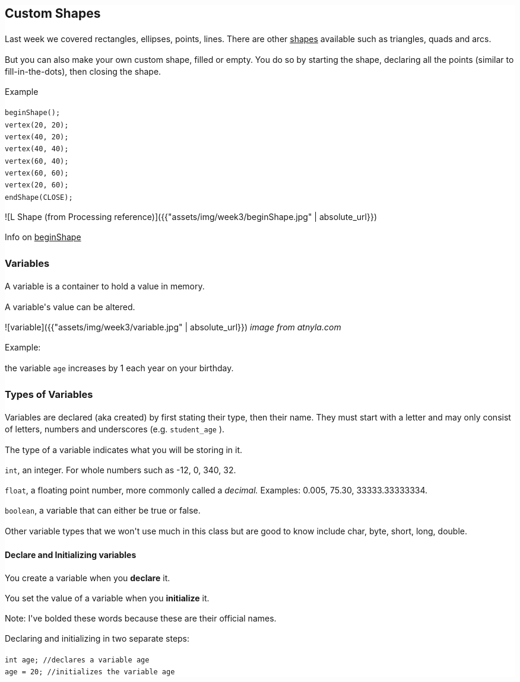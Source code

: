 ## Custom Shapes

Last week we covered rectangles, ellipses, points, lines. There are other [shapes](https://processing.org/reference/#shape) available such as triangles, quads and arcs.

But you can also make your own custom shape, filled or empty. You do so by starting the shape, declaring all the points (similar to fill-in-the-dots), then closing the shape.

Example

```
beginShape();
vertex(20, 20);
vertex(40, 20);
vertex(40, 40);
vertex(60, 40);
vertex(60, 60);
vertex(20, 60);
endShape(CLOSE);
```

![L Shape (from Processing reference)]({{"assets/img/week3/beginShape.jpg" | absolute_url}})  

Info on [beginShape](https://processing.org/reference/beginShape_.html)


### Variables

A variable is a container to hold a value in memory. 

A variable's value can be altered.

![variable]({{"assets/img/week3/variable.jpg" | absolute_url}})
*image from atnyla.com*

Example:

the variable ```age``` increases by 1 each year on your birthday.

### Types of Variables

Variables are declared (aka created) by first stating their type, then their name. They must start with a letter and may only consist of letters, numbers and underscores (e.g. ```student_age``` ).

The type of a variable indicates what you will be storing in it.

```int```, an integer. For whole numbers such as -12, 0, 340, 32.

```float```, a floating point number, more commonly called a *decimal.* Examples: 0.005, 75.30, 33333.33333334.

```boolean```, a variable that can either be true or false.

Other variable types that we won't use much in this class but are good to know include char, byte, short, long, double.

#### Declare and Initializing variables

You create a variable when you **declare** it.

You set the value of a variable when you **initialize** it.

Note: I've bolded these words because these are their official names.


Declaring and initializing in two separate steps:

```
int age; //declares a variable age
age = 20; //initializes the variable age